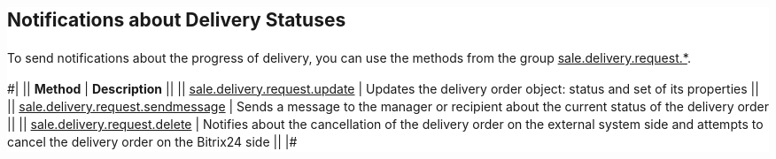 ## Notifications about Delivery Statuses

To send notifications about the progress of delivery, you can use the methods from the group [sale.delivery.request.*](../../api-reference/sale/delivery/delivery-request/index.md).

#|
|| **Method** | **Description** ||
|| [sale.delivery.request.update](../../api-reference/sale/delivery/delivery-request/sale-delivery-request-update.md) | Updates the delivery order object: status and set of its properties ||
|| [sale.delivery.request.sendmessage](../../api-reference/sale/delivery/delivery-request/sale-delivery-request-send-message.md) | Sends a message to the manager or recipient about the current status of the delivery order ||
|| [sale.delivery.request.delete](../../api-reference/sale/delivery/delivery-request/sale-delivery-request-delete.md) | Notifies about the cancellation of the delivery order on the external system side and attempts to cancel the delivery order on the Bitrix24 side ||
|#